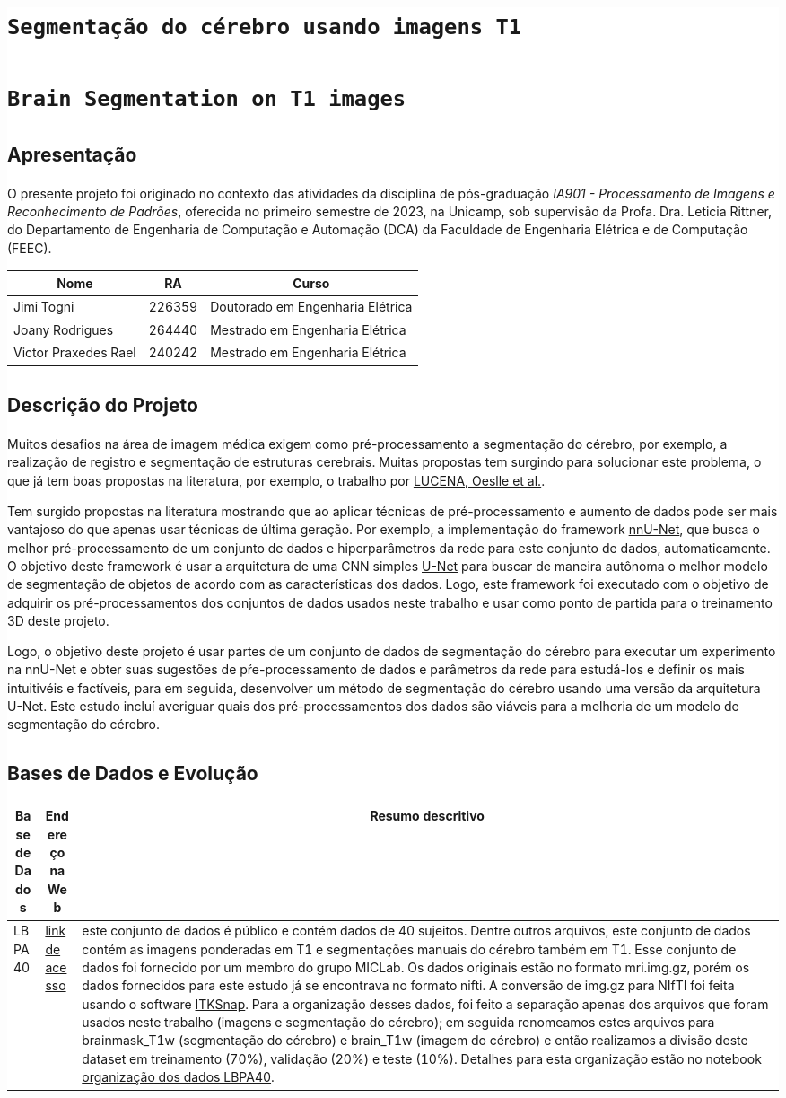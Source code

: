 # `Segmentação do cérebro usando imagens T1`
# `Brain Segmentation on T1 images`

## Apresentação

O presente projeto foi originado no contexto das atividades da disciplina de pós-graduação *IA901 - Processamento de Imagens e Reconhecimento de Padrões*, oferecida no primeiro semestre de 2023, na Unicamp, sob supervisão da Profa. Dra. Leticia Rittner, do Departamento de Engenharia de Computação e Automação (DCA) da Faculdade de Engenharia Elétrica e de Computação (FEEC).

|Nome  | RA | Curso|
|--|--|--|
| Jimi Togni           | 226359   | Doutorado em Engenharia Elétrica |
| Joany Rodrigues      | 264440   | Mestrado em Engenharia Elétrica  |
| Victor Praxedes Rael | 240242   | Mestrado em Engenharia Elétrica  |

## Descrição do Projeto

Muitos desafios na área de imagem médica exigem como pré-processamento a segmentação do cérebro, por exemplo, a realização de registro e segmentação de estruturas cerebrais. Muitas propostas tem surgindo para solucionar este problema, o que já tem boas propostas na literatura, por exemplo, o trabalho por [LUCENA, Oeslle et al.](https://ieeexplore.ieee.org/abstract/document/8363766?casa_token=Y9VwrDbJQJ8AAAAA:7MsKQIPK9IAl2PD8zla2eRkO2jNtqUilIMtqGjEBGlRb_P9SNNJkXwgJR91otfmY_wGeJSfhGJg). 

Tem surgido propostas na literatura mostrando que ao aplicar técnicas de pré-processamento e aumento de dados pode ser mais vantajoso do que apenas usar técnicas de última geração. Por exemplo, a implementação do framework [nnU-Net](https://www.nature.com/articles/s41592-020-01008-z), que busca o melhor pré-processamento de um conjunto de dados e hiperparâmetros da rede para este conjunto de dados, automaticamente. O objetivo deste framework é usar a arquitetura de uma CNN simples [U-Net](https://link.springer.com/chapter/10.1007/978-3-319-24574-4_28) para buscar de maneira autônoma o melhor modelo de segmentação de objetos de acordo com as características dos dados. Logo, este framework foi executado com o objetivo de adquirir os pré-processamentos dos conjuntos de dados usados neste trabalho e usar como ponto de partida para o treinamento 3D deste projeto.

Logo, o objetivo deste projeto é usar partes de um conjunto de dados de segmentação do cérebro para executar um experimento na nnU-Net e obter suas sugestões de pŕe-processamento de dados e parâmetros da rede para estudá-los e definir os mais intuitivéis e factíveis, para em seguida, desenvolver um método de segmentação do cérebro usando uma versão da arquitetura U-Net. Este estudo incluí averiguar quais dos pré-processamentos dos dados são viáveis para a melhoria de um modelo de segmentação do cérebro.

## Bases de Dados e Evolução

Base de Dados | Endereço na Web | Resumo descritivo
------------- | --------------- | -----------------
LBPA40 | [link de acesso](https://www.loni.usc.edu/research/atlas_downloads) | este conjunto de dados é público e contém dados de 40 sujeitos. Dentre outros arquivos, este conjunto de dados contém as imagens ponderadas em T1 e segmentações manuais do cérebro também em T1. Esse conjunto de dados foi fornecido por um membro do grupo MICLab. Os dados originais estão no formato mri.img.gz, porém os dados fornecidos para este estudo já se encontrava no formato nifti. A conversão de img.gz para NIfTI foi feita usando o software [ITKSnap](http://www.itksnap.org/pmwiki/pmwiki.php?n=Documentation.TutorialSectionInstallation). Para a organização desses dados, foi feito a separação apenas dos arquivos que foram usados neste trabalho (imagens e segmentação do cérebro); em seguida renomeamos estes arquivos para brainmask_T1w (segmentação do cérebro) e brain_T1w (imagem do cérebro) e então realizamos a divisão deste dataset em treinamento (70%), validação (20%) e teste (10%). Detalhes para esta organização estão no notebook [organização dos dados LBPA40](https://github.com/jimitogni/IA901-2023S1/blob/vers%C3%B5es_unet/projetos/Brain_segmentation/notebooks/data_organization/LBPA40_dataset_organization.ipynb). 